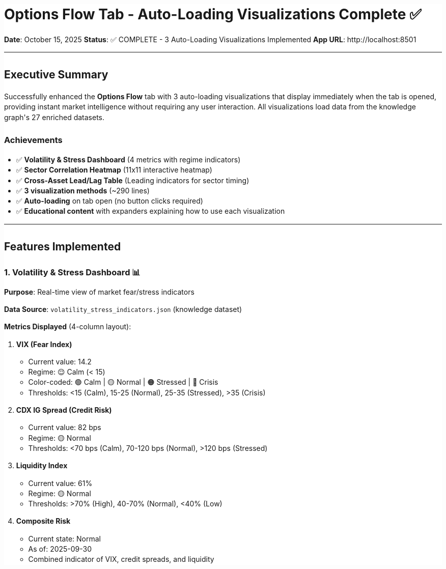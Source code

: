 # Options Flow Tab - Auto-Loading Visualizations Complete ✅

**Date**: October 15, 2025
**Status**: ✅ COMPLETE - 3 Auto-Loading Visualizations Implemented
**App URL**: http://localhost:8501

---

## Executive Summary

Successfully enhanced the **Options Flow** tab with 3 auto-loading visualizations that display immediately when the tab is opened, providing instant market intelligence without requiring any user interaction. All visualizations load data from the knowledge graph's 27 enriched datasets.

### Achievements
- ✅ **Volatility & Stress Dashboard** (4 metrics with regime indicators)
- ✅ **Sector Correlation Heatmap** (11x11 interactive heatmap)
- ✅ **Cross-Asset Lead/Lag Table** (Leading indicators for sector timing)
- ✅ **3 visualization methods** (~290 lines)
- ✅ **Auto-loading** on tab open (no button clicks required)
- ✅ **Educational content** with expanders explaining how to use each visualization

---

## Features Implemented

### 1. Volatility & Stress Dashboard 📊

**Purpose**: Real-time view of market fear/stress indicators

**Data Source**: `volatility_stress_indicators.json` (knowledge dataset)

**Metrics Displayed** (4-column layout):

1. **VIX (Fear Index)**
   - Current value: 14.2
   - Regime: 😌 Calm (< 15)
   - Color-coded: 🟢 Calm | 🟡 Normal | 🟠 Stressed | 🔴 Crisis
   - Thresholds: <15 (Calm), 15-25 (Normal), 25-35 (Stressed), >35 (Crisis)

2. **CDX IG Spread (Credit Risk)**
   - Current value: 82 bps
   - Regime: 🟡 Normal
   - Thresholds: <70 bps (Calm), 70-120 bps (Normal), >120 bps (Stressed)

3. **Liquidity Index**
   - Current value: 61%
   - Regime: 🟡 Normal
   - Thresholds: >70% (High), 40-70% (Normal), <40% (Low)

4. **Composite Risk**
   - Current state: Normal
   - As of: 2025-09-30
   - Combined indicator of VIX, credit spreads, and liquidity
